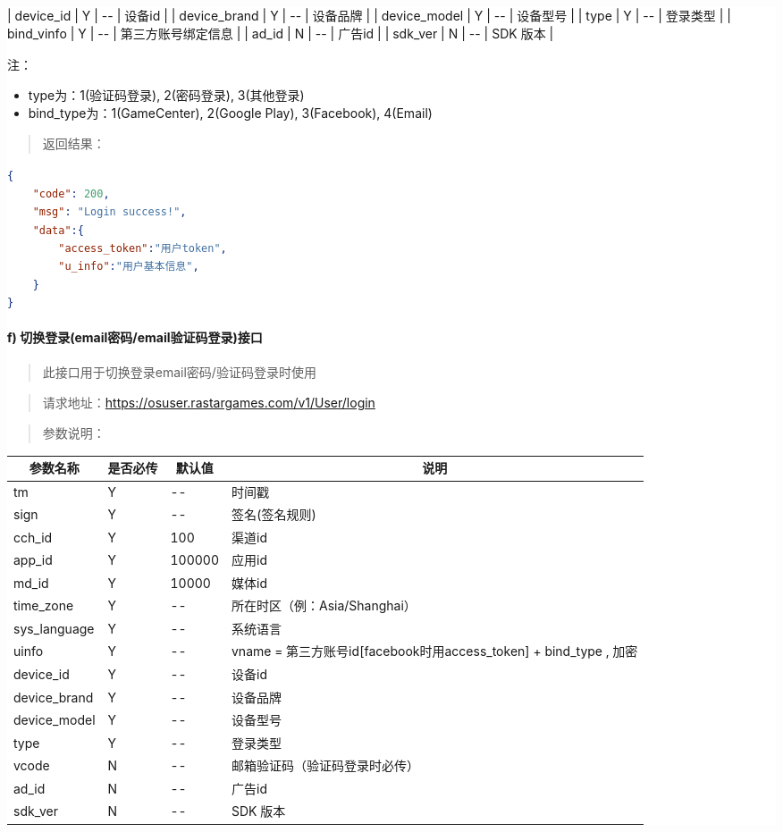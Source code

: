 | device_id | Y | -- | 设备id |
| device_brand | Y | -- | 设备品牌 |
| device_model | Y | -- | 设备型号 |
| type | Y | -- | 登录类型 |
| bind_vinfo | Y | -- | 第三方账号绑定信息 |
| ad_id | N | -- | 广告id |
| sdk_ver | N | -- | SDK 版本 |

注：
- type为：1(验证码登录), 2(密码登录), 3(其他登录)
- bind_type为：1(GameCenter), 2(Google Play), 3(Facebook), 4(Email)


> 返回结果：

```json
{
    "code": 200,
    "msg": "Login success!",
    "data":{
        "access_token":"用户token",
        "u_info":"用户基本信息",
    }
}
```

#### f) 切换登录(email密码/email验证码登录)接口

> 此接口用于切换登录email密码/验证码登录时使用

> 请求地址：https://osuser.rastargames.com/v1/User/login

> 参数说明：

| 参数名称 | 是否必传 | 默认值 | 说明 |
| ----- | ----- | ----- | ----- |
| tm | Y | -- | 时间戳 |
| sign | Y | -- | 签名(签名规则) |
| cch_id | Y | 100 | 渠道id |
| app_id | Y | 100000 | 应用id |
| md_id | Y | 10000 | 媒体id |
| time_zone | Y | -- | 所在时区（例：Asia/Shanghai） |
| sys_language | Y | -- | 系统语言 |
| uinfo | Y | -- | vname = 第三方账号id[facebook时用access_token] + bind_type ,  加密 |
| device_id | Y | -- | 设备id |
| device_brand | Y | -- | 设备品牌 |
| device_model | Y | -- | 设备型号 |
| type | Y | -- | 登录类型 |
| vcode | N | -- | 邮箱验证码（验证码登录时必传） |
| ad_id | N | -- | 广告id |
| sdk_ver | N | -- | SDK 版本 |
